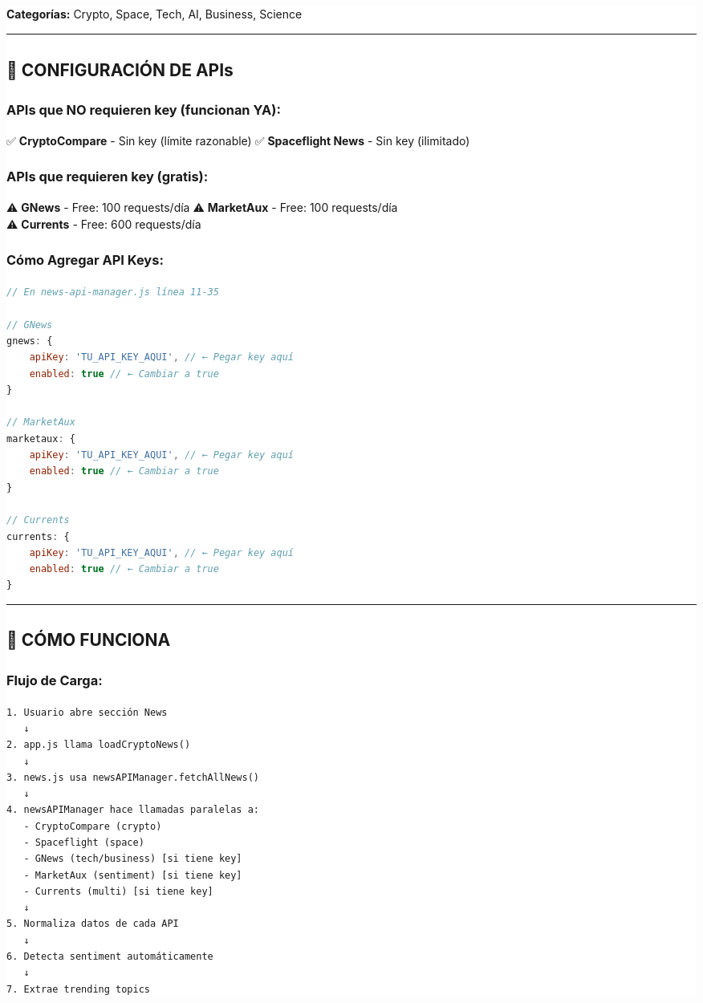 **Categorías:** Crypto, Space, Tech, AI, Business, Science

---

## 🔧 **CONFIGURACIÓN DE APIs**

### APIs que NO requieren key (funcionan YA):
✅ **CryptoCompare** - Sin key (límite razonable)
✅ **Spaceflight News** - Sin key (ilimitado)

### APIs que requieren key (gratis):
⚠️ **GNews** - Free: 100 requests/día
⚠️ **MarketAux** - Free: 100 requests/día  
⚠️ **Currents** - Free: 600 requests/día

### Cómo Agregar API Keys:
```javascript
// En news-api-manager.js línea 11-35

// GNews
gnews: {
    apiKey: 'TU_API_KEY_AQUI', // ← Pegar key aquí
    enabled: true // ← Cambiar a true
}

// MarketAux  
marketaux: {
    apiKey: 'TU_API_KEY_AQUI', // ← Pegar key aquí
    enabled: true // ← Cambiar a true
}

// Currents
currents: {
    apiKey: 'TU_API_KEY_AQUI', // ← Pegar key aquí
    enabled: true // ← Cambiar a true
}
```

---

## 🚀 **CÓMO FUNCIONA**

### Flujo de Carga:
```
1. Usuario abre sección News
   ↓
2. app.js llama loadCryptoNews()
   ↓
3. news.js usa newsAPIManager.fetchAllNews()
   ↓
4. newsAPIManager hace llamadas paralelas a:
   - CryptoCompare (crypto)
   - Spaceflight (space)
   - GNews (tech/business) [si tiene key]
   - MarketAux (sentiment) [si tiene key]
   - Currents (multi) [si tiene key]
   ↓
5. Normaliza datos de cada API
   ↓
6. Detecta sentiment automáticamente
   ↓
7. Extrae trending topics
```